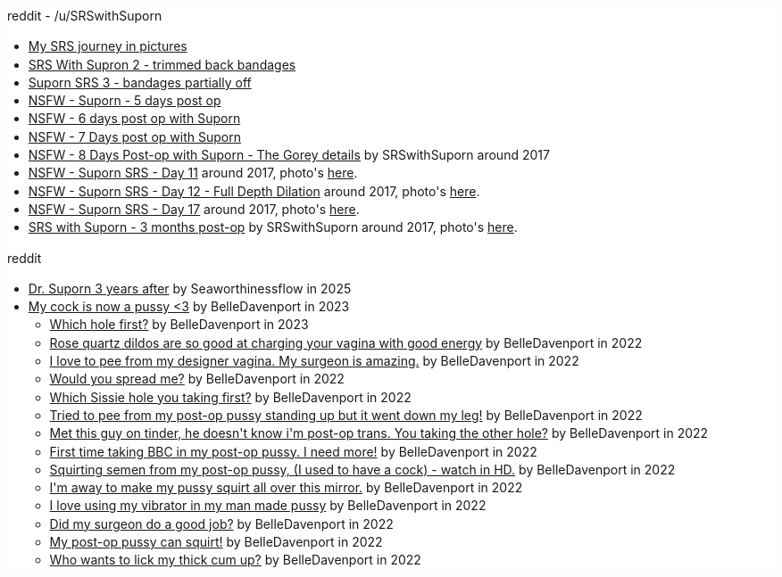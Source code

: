 reddit - /u/SRSwithSuporn

* [My SRS journey in pictures](https://www.reddit.com/r/MtF/comments/5u5kwu/my_srs_journey_in_pictures/)
* [SRS With Supron 2 - trimmed back bandages](https://www.reddit.com/r/MtF/comments/5uboyz/srs_with_supron_2_trimmed_back_bandages/)
* [Suporn SRS 3 - bandages partially off](https://www.reddit.com/r/MtF/comments/5upo6h/suporn_srs_3_bandages_partially_off/)
* [NSFW - Suporn - 5 days post op](https://www.reddit.com/r/MtF/comments/5uy5lk/nsfw_suporn_5_days_post_op/)
* [NSFW - 6 days post op with Suporn](https://www.reddit.com/r/MtF/comments/5uvdjs/nsfw_6_days_post_op_with_suporn/)
* [NSFW - 7 Days post op with Suporn](https://www.reddit.com/r/MtF/comments/5v8v10/nsfw_7_days_post_op_with_suporn/)
* [NSFW - 8 Days Post-op with Suporn - The Gorey details](https://www.reddit.com/r/MtF/comments/5w0np3/nsfw_8_days_postop_with_suporn_the_gorey_details/) by SRSwithSuporn around 2017
* [NSFW - Suporn SRS - Day 11](https://www.reddit.com/r/MtF/comments/5w4dtf/nsfw_suporn_srs_day_11/) around 2017, photo's [here](https://imgur.com/a/bvt6p#dvXSbgD).
* [NSFW - Suporn SRS - Day 12 - Full Depth Dilation](https://www.reddit.com/r/MtF/comments/5w9kin/nsfw_suporn_srs_day_12_full_depth_dilation/) around 2017, photo's [here](https://imgur.com/a/y4qb4#NuyZXxK).
* [NSFW - Suporn SRS - Day 17](https://www.reddit.com/r/MtF/comments/5x8nj8/nsfw_suporn_srs_day_17/) around 2017, photo's [here](https://imgur.com/a/cOf7m#mdAHiU0).
* [SRS with Suporn - 3 months post-op](https://www.reddit.com/r/MtF/comments/6a61v7/srs_with_suporn_3_months_postop/) by SRSwithSuporn around 2017, photo's [here](https://imgur.com/a/C9YXz#cv3Eopw).

reddit

* [Dr. Suporn 3 years after](https://www.reddit.com/r/Transgender_Surgeries/comments/1i80yh1/dr_suporn_3_years_after/) by Seaworthinessflow in 2025
* [My cock is now a pussy <3](https://www.reddit.com/r/manmadepussy/comments/124yw9u/my_cock_is_now_a_pussy_3/) by BelleDavenport in 2023
    * [Which hole first?](https://www.reddit.com/user/BelleDavenport/comments/10dc83i/which_hole_first/) by BelleDavenport in 2023
    * [Rose quartz dildos are so good at charging your vagina with good energy](https://www.reddit.com/r/manmadepussy/comments/ygcj2m/rose_quartz_dildos_are_so_good_at_charging_your/) by BelleDavenport in 2022
    * [I love to pee from my designer vagina. My surgeon is amazing.](https://www.reddit.com/r/tspee/comments/wn78h6/i_love_to_pee_from_my_designer_vagina_my_surgeon/) by BelleDavenport in 2022
    * [Would you spread me?](https://www.reddit.com/r/Tgirls/comments/ygcla5/would_you_spread_me/) by BelleDavenport in 2022
    * [Which Sissie hole you taking first?](https://www.reddit.com/r/Sissies/comments/ygcpoo/which_sissie_hole_you_taking_first/) by BelleDavenport in 2022
    * [Tried to pee from my post-op pussy standing up but it went down my leg!](https://www.reddit.com/r/tspee/comments/y4fngm/tried_to_pee_from_my_postop_pussy_standing_up_but/) by BelleDavenport in 2022
    * [Met this guy on tinder, he doesn't know i'm post-op trans. You taking the other hole?](https://www.reddit.com/r/GoneWildTrans/comments/wzngta/met_this_guy_on_tinder_he_doesnt_know_im_postop/) by BelleDavenport in 2022
    * [First time taking BBC in my post-op pussy. I need more!](https://www.reddit.com/r/transporn/comments/wyxy58/first_time_taking_bbc_in_my_postop_pussy_i_need/) by BelleDavenport in 2022
    * [Squirting semen from my post-op pussy, (I used to have a cock) - watch in HD.](https://www.reddit.com/r/Tgirls/comments/wyy1fd/squirting_semen_from_my_postop_pussy_i_used_to/) by BelleDavenport in 2022
    * [I'm away to make my pussy squirt all over this mirror.](https://www.reddit.com/r/manmadepussy/comments/x1qxl1/im_away_to_make_my_pussy_squirt_all_over_this/) by BelleDavenport in 2022
    * [I love using my vibrator in my man made pussy](https://www.reddit.com/r/manmadepussy/comments/we4epo/i_love_using_my_vibrator_in_my_man_made_pussy/) by BelleDavenport in 2022
    * [Did my surgeon do a good job?](https://www.reddit.com/r/manmadepussy/comments/w4mssz/did_my_surgeon_do_a_good_job/) by BelleDavenport in 2022
    * [My post-op pussy can squirt!](https://www.reddit.com/r/TransGoneWild/comments/w2sxpk/my_postop_pussy_can_squirt/) by BelleDavenport in 2022
    * [Who wants to lick my thick cum up?](https://www.reddit.com/r/squirting_gifs/comments/w2t6au/who_wants_to_lick_my_thick_cum_up/) by BelleDavenport in 2022